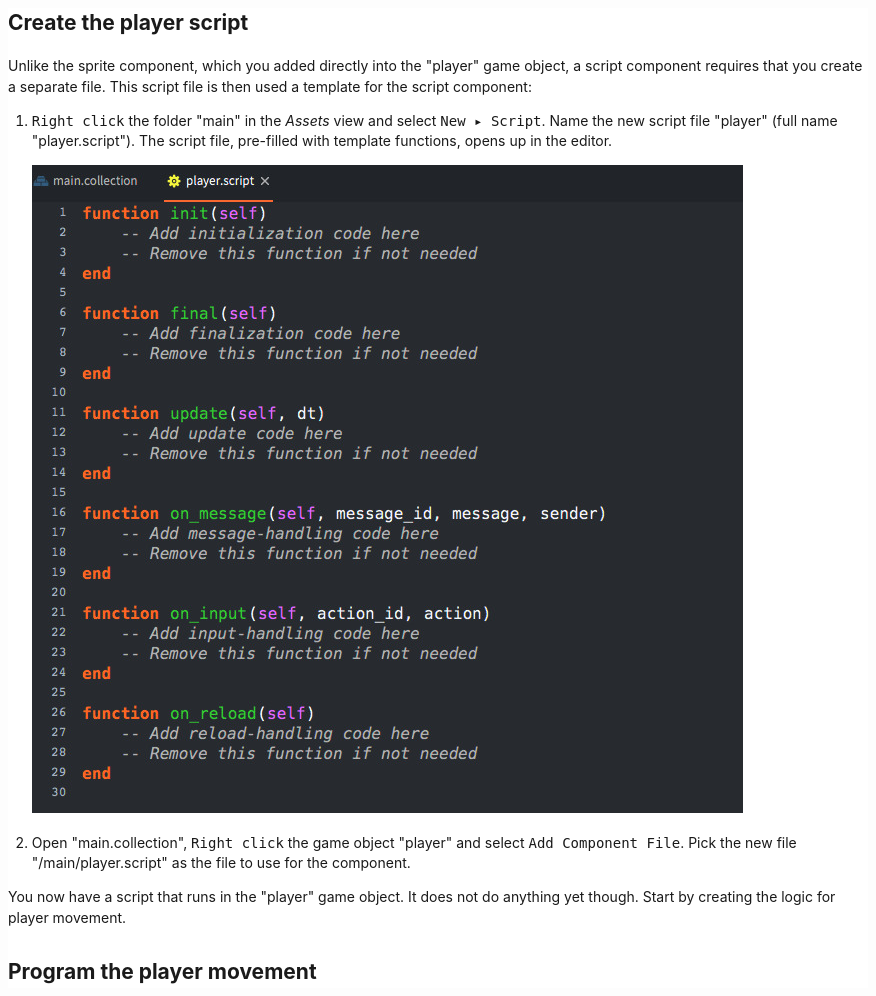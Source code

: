 ## Create the player script

Unlike the sprite component, which you added directly into the "player" game object, a script component requires that you create a separate file. This script file is then used a template for the script component:

1. <kbd>Right click</kbd> the folder "main" in the *Assets* view and select <kbd>New ▸ Script</kbd>. Name the new script file "player" (full name "player.script"). The script file, pre-filled with template functions, opens up in the editor.

    ![player script](doc/player_script.jpg)

2. Open "main.collection", <kbd>Right click</kbd> the game object "player" and select <kbd>Add Component File</kbd>. Pick the new file "/main/player.script" as the file to use for the component.

You now have a script that runs in the "player" game object. It does not do anything yet though. Start by creating the logic for player movement.

## Program the player movement
